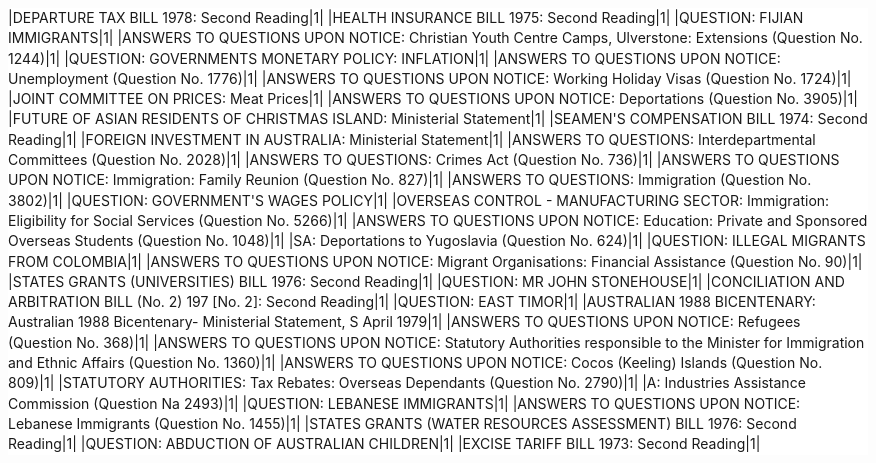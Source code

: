|DEPARTURE TAX BILL 1978: Second Reading|1|
|HEALTH INSURANCE BILL 1975: Second Reading|1|
|QUESTION: FIJIAN IMMIGRANTS|1|
|ANSWERS TO QUESTIONS UPON NOTICE: Christian Youth Centre Camps, Ulverstone: Extensions (Question No. 1244)|1|
|QUESTION: GOVERNMENTS MONETARY POLICY: INFLATION|1|
|ANSWERS TO QUESTIONS UPON NOTICE: Unemployment (Question No. 1776)|1|
|ANSWERS TO QUESTIONS UPON NOTICE: Working Holiday Visas (Question No. 1724)|1|
|JOINT COMMITTEE ON PRICES: Meat Prices|1|
|ANSWERS TO QUESTIONS UPON NOTICE: Deportations (Question No. 3905)|1|
|FUTURE OF ASIAN RESIDENTS OF CHRISTMAS ISLAND: Ministerial Statement|1|
|SEAMEN'S COMPENSATION BILL 1974: Second Reading|1|
|FOREIGN INVESTMENT IN AUSTRALIA: Ministerial Statement|1|
|ANSWERS TO QUESTIONS: Interdepartmental Committees (Question No. 2028)|1|
|ANSWERS TO QUESTIONS: Crimes Act (Question No. 736)|1|
|ANSWERS TO QUESTIONS UPON NOTICE: Immigration: Family Reunion (Question No. 827)|1|
|ANSWERS TO QUESTIONS: Immigration (Question No. 3802)|1|
|QUESTION: GOVERNMENT'S WAGES POLICY|1|
|OVERSEAS CONTROL - MANUFACTURING SECTOR: Immigration: Eligibility for Social Services (Question No. 5266)|1|
|ANSWERS TO QUESTIONS UPON NOTICE: Education: Private and Sponsored Overseas Students (Question No. 1048)|1|
|SA: Deportations to Yugoslavia (Question No. 624)|1|
|QUESTION: ILLEGAL MIGRANTS FROM COLOMBIA|1|
|ANSWERS TO QUESTIONS UPON NOTICE: Migrant Organisations: Financial Assistance (Question No. 90)|1|
|STATES GRANTS (UNIVERSITIES) BILL 1976: Second Reading|1|
|QUESTION: MR JOHN STONEHOUSE|1|
|CONCILIATION AND ARBITRATION BILL (No. 2) 197 [No. 2]: Second Reading|1|
|QUESTION: EAST TIMOR|1|
|AUSTRALIAN 1988 BICENTENARY: Australian 1988 Bicentenary- Ministerial Statement, S April 1979|1|
|ANSWERS TO QUESTIONS UPON NOTICE: Refugees (Question No. 368)|1|
|ANSWERS TO QUESTIONS UPON NOTICE: Statutory Authorities responsible to the Minister for Immigration and Ethnic Affairs (Question No. 1360)|1|
|ANSWERS TO QUESTIONS UPON NOTICE: Cocos (Keeling) Islands (Question No. 809)|1|
|STATUTORY AUTHORITIES: Tax Rebates: Overseas Dependants (Question No. 2790)|1|
|A: Industries Assistance Commission (Question Na 2493)|1|
|QUESTION: LEBANESE IMMIGRANTS|1|
|ANSWERS TO QUESTIONS UPON NOTICE: Lebanese Immigrants (Question No. 1455)|1|
|STATES GRANTS (WATER RESOURCES ASSESSMENT) BILL 1976: Second Reading|1|
|QUESTION: ABDUCTION OF AUSTRALIAN CHILDREN|1|
|EXCISE TARIFF BILL 1973: Second Reading|1|